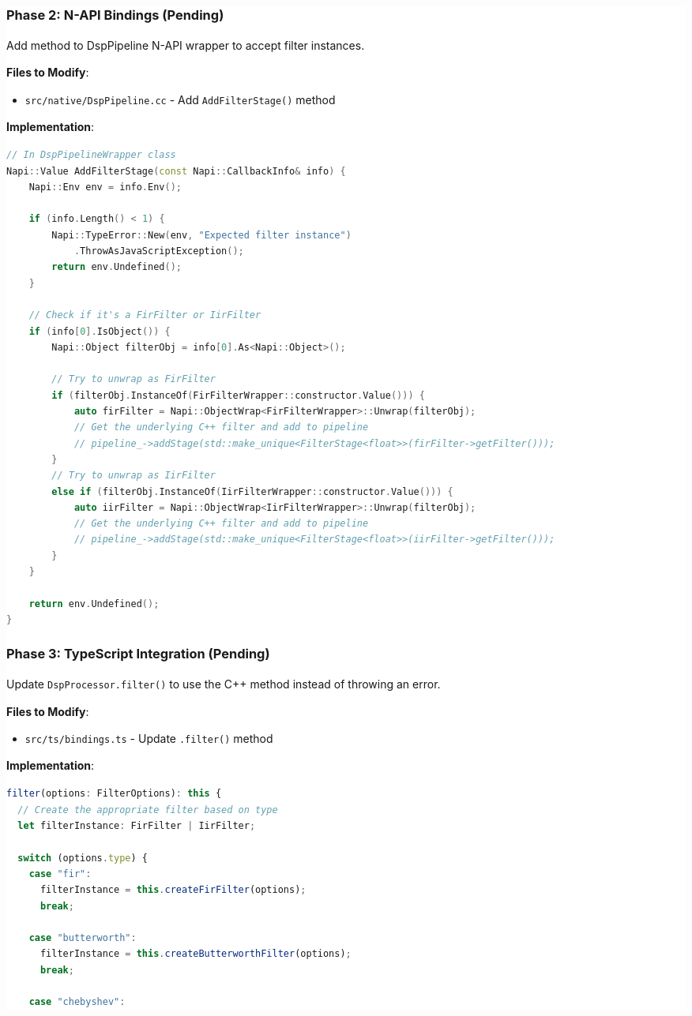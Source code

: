 ### Phase 2: N-API Bindings (Pending)

Add method to DspPipeline N-API wrapper to accept filter instances.

**Files to Modify**:

- `src/native/DspPipeline.cc` - Add `AddFilterStage()` method

**Implementation**:

```cpp
// In DspPipelineWrapper class
Napi::Value AddFilterStage(const Napi::CallbackInfo& info) {
    Napi::Env env = info.Env();

    if (info.Length() < 1) {
        Napi::TypeError::New(env, "Expected filter instance")
            .ThrowAsJavaScriptException();
        return env.Undefined();
    }

    // Check if it's a FirFilter or IirFilter
    if (info[0].IsObject()) {
        Napi::Object filterObj = info[0].As<Napi::Object>();

        // Try to unwrap as FirFilter
        if (filterObj.InstanceOf(FirFilterWrapper::constructor.Value())) {
            auto firFilter = Napi::ObjectWrap<FirFilterWrapper>::Unwrap(filterObj);
            // Get the underlying C++ filter and add to pipeline
            // pipeline_->addStage(std::make_unique<FilterStage<float>>(firFilter->getFilter()));
        }
        // Try to unwrap as IirFilter
        else if (filterObj.InstanceOf(IirFilterWrapper::constructor.Value())) {
            auto iirFilter = Napi::ObjectWrap<IirFilterWrapper>::Unwrap(filterObj);
            // Get the underlying C++ filter and add to pipeline
            // pipeline_->addStage(std::make_unique<FilterStage<float>>(iirFilter->getFilter()));
        }
    }

    return env.Undefined();
}
```

### Phase 3: TypeScript Integration (Pending)

Update `DspProcessor.filter()` to use the C++ method instead of throwing an error.

**Files to Modify**:

- `src/ts/bindings.ts` - Update `.filter()` method

**Implementation**:

```typescript
filter(options: FilterOptions): this {
  // Create the appropriate filter based on type
  let filterInstance: FirFilter | IirFilter;

  switch (options.type) {
    case "fir":
      filterInstance = this.createFirFilter(options);
      break;

    case "butterworth":
      filterInstance = this.createButterworthFilter(options);
      break;

    case "chebyshev":
```